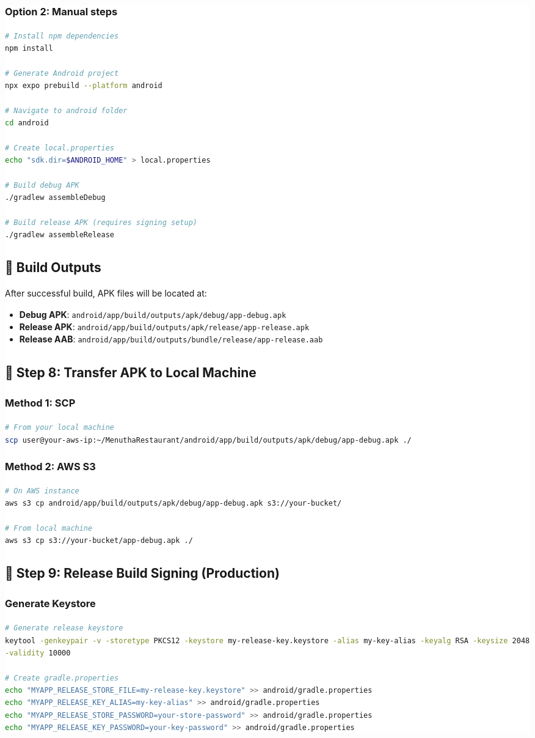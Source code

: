 ### Option 2: Manual steps
```bash
# Install npm dependencies
npm install

# Generate Android project
npx expo prebuild --platform android

# Navigate to android folder
cd android

# Create local.properties
echo "sdk.dir=$ANDROID_HOME" > local.properties

# Build debug APK
./gradlew assembleDebug

# Build release APK (requires signing setup)
./gradlew assembleRelease
```

## 📂 Build Outputs

After successful build, APK files will be located at:
- **Debug APK**: `android/app/build/outputs/apk/debug/app-debug.apk`
- **Release APK**: `android/app/build/outputs/apk/release/app-release.apk`
- **Release AAB**: `android/app/build/outputs/bundle/release/app-release.aab`

## 🔄 Step 8: Transfer APK to Local Machine

### Method 1: SCP
```bash
# From your local machine
scp user@your-aws-ip:~/MenuthaRestaurant/android/app/build/outputs/apk/debug/app-debug.apk ./
```

### Method 2: AWS S3
```bash
# On AWS instance
aws s3 cp android/app/build/outputs/apk/debug/app-debug.apk s3://your-bucket/

# From local machine
aws s3 cp s3://your-bucket/app-debug.apk ./
```

## 🔐 Step 9: Release Build Signing (Production)

### Generate Keystore
```bash
# Generate release keystore
keytool -genkeypair -v -storetype PKCS12 -keystore my-release-key.keystore -alias my-key-alias -keyalg RSA -keysize 2048 -validity 10000

# Create gradle.properties
echo "MYAPP_RELEASE_STORE_FILE=my-release-key.keystore" >> android/gradle.properties
echo "MYAPP_RELEASE_KEY_ALIAS=my-key-alias" >> android/gradle.properties
echo "MYAPP_RELEASE_STORE_PASSWORD=your-store-password" >> android/gradle.properties
echo "MYAPP_RELEASE_KEY_PASSWORD=your-key-password" >> android/gradle.properties
```
